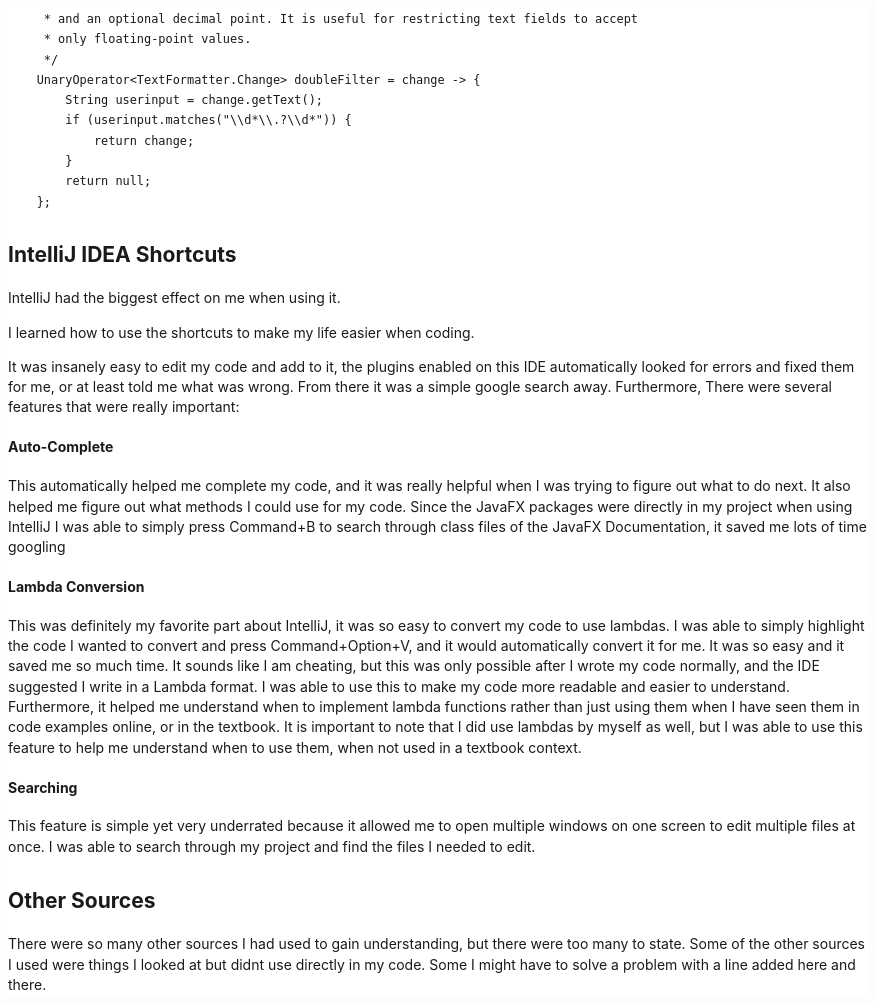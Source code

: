```
     * and an optional decimal point. It is useful for restricting text fields to accept
     * only floating-point values.
     */
    UnaryOperator<TextFormatter.Change> doubleFilter = change -> {
        String userinput = change.getText();
        if (userinput.matches("\\d*\\.?\\d*")) {
            return change;
        }
        return null;
    };
```

## IntelliJ IDEA Shortcuts
IntelliJ had the biggest effect on me when using it.

I learned how to use the shortcuts to make my life easier when coding.

It was insanely easy to edit my code and add to it, the plugins enabled on this IDE automatically looked for errors and fixed them for me, or at least told me what was wrong. From there it was a simple google search away. Furthermore, There were several features that were really important:

#### Auto-Complete
This automatically helped me complete my code, and it was really helpful when I was trying to figure out what to do next. It also helped me figure out what methods I could use for my code. Since the JavaFX packages were directly in my project when using IntelliJ I was able to simply press Command+B to search through class files of the JavaFX Documentation, it saved me lots of time googling

#### Lambda Conversion
This was definitely my favorite part about IntelliJ, it was so easy to convert my code to use lambdas. I was able to simply highlight the code I wanted to convert and press Command+Option+V, and it would automatically convert it for me. It was so easy and it saved me so much time. It sounds like I am cheating, but this was only possible after I wrote my code normally, and the IDE suggested I write in a Lambda format. I was able to use this to make my code more readable and easier to understand. Furthermore, it helped me understand when to implement lambda functions rather than just using them when I have seen them in code examples online, or in the textbook.
It is important to note that I did use lambdas by myself as well, but I was able to use this feature to help me understand when to use them, when not used in a textbook context.

#### Searching
This feature is simple yet very underrated because it allowed me to open multiple windows on one screen to edit multiple files at once. I was able to search through my project and find the files I needed to edit.

## Other Sources
There were so many other sources I had used to gain understanding, but there were too many to state. Some of the other sources I used were things I looked at but didnt use directly in my code. Some I might have to solve a problem with a line added here and there.